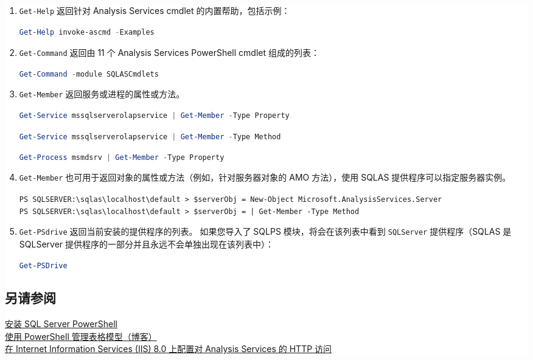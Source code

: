 1.  `Get-Help` 返回针对 Analysis Services cmdlet 的内置帮助，包括示例：  
  
    ```powershell
    Get-Help invoke-ascmd -Examples  
    ```  
  
2.  `Get-Command` 返回由 11 个 Analysis Services PowerShell cmdlet 组成的列表：  
  
    ```powershell
    Get-Command -module SQLASCmdlets  
    ```  
  
3.  `Get-Member` 返回服务或进程的属性或方法。  
  
    ```powershell
    Get-Service mssqlserverolapservice | Get-Member -Type Property  
    ```  
  
    ```powershell
    Get-Service mssqlserverolapservice | Get-Member -Type Method  
    ```  
  
    ```powershell
    Get-Process msmdsrv | Get-Member -Type Property  
    ```  
  
4.  `Get-Member` 也可用于返回对象的属性或方法（例如，针对服务器对象的 AMO 方法），使用 SQLAS 提供程序可以指定服务器实例。  
  
    ```
    PS SQLSERVER:\sqlas\localhost\default > $serverObj = New-Object Microsoft.AnalysisServices.Server  
    PS SQLSERVER:\sqlas\localhost\default > $serverObj = | Get-Member -Type Method  
    ```  
  
5.  `Get-PSdrive` 返回当前安装的提供程序的列表。 如果您导入了 SQLPS 模块，将会在该列表中看到 `SQLServer` 提供程序（SQLAS 是 SQLServer 提供程序的一部分并且永远不会单独出现在该列表中）：  
  
    ```powershell
    Get-PSDrive  
    ```  
  
## <a name="see-also"></a>另请参阅  
 [安装 SQL Server PowerShell](../database-engine/install-windows/install-sql-server-powershell.md)   
 [使用 PowerShell 管理表格模型（博客）](https://go.microsoft.com/fwlink/?linkID=227685)   
 [在 Internet Information Services (IIS) 8.0 上配置对 Analysis Services 的 HTTP 访问](instances/configure-http-access-to-analysis-services-on-iis-8-0.md)  
  
  
